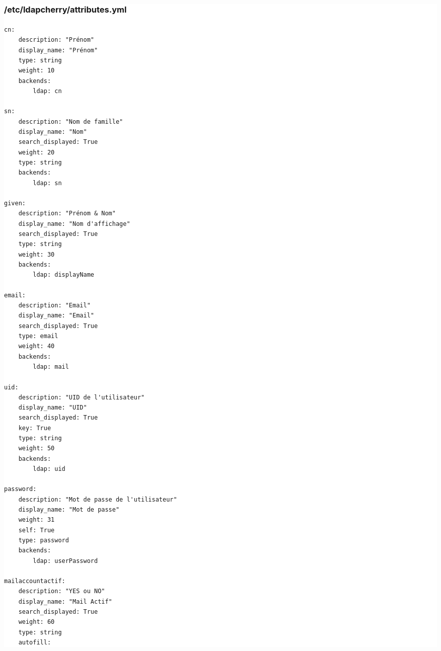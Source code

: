 ### /etc/ldapcherry/attributes.yml
```
cn:
    description: "Prénom"
    display_name: "Prénom"
    type: string
    weight: 10
    backends:
        ldap: cn

sn:
    description: "Nom de famille"
    display_name: "Nom"
    search_displayed: True
    weight: 20
    type: string
    backends:
        ldap: sn

given:
    description: "Prénom & Nom"
    display_name: "Nom d'affichage"
    search_displayed: True
    type: string
    weight: 30
    backends:
        ldap: displayName

email:
    description: "Email"
    display_name: "Email"
    search_displayed: True
    type: email
    weight: 40
    backends:
        ldap: mail

uid:
    description: "UID de l'utilisateur"
    display_name: "UID"
    search_displayed: True
    key: True
    type: string
    weight: 50
    backends:
        ldap: uid

password:
    description: "Mot de passe de l'utilisateur"
    display_name: "Mot de passe"
    weight: 31
    self: True
    type: password
    backends:
        ldap: userPassword

mailaccountactif:
    description: "YES ou NO"
    display_name: "Mail Actif"
    search_displayed: True
    weight: 60
    type: string
    autofill:
```